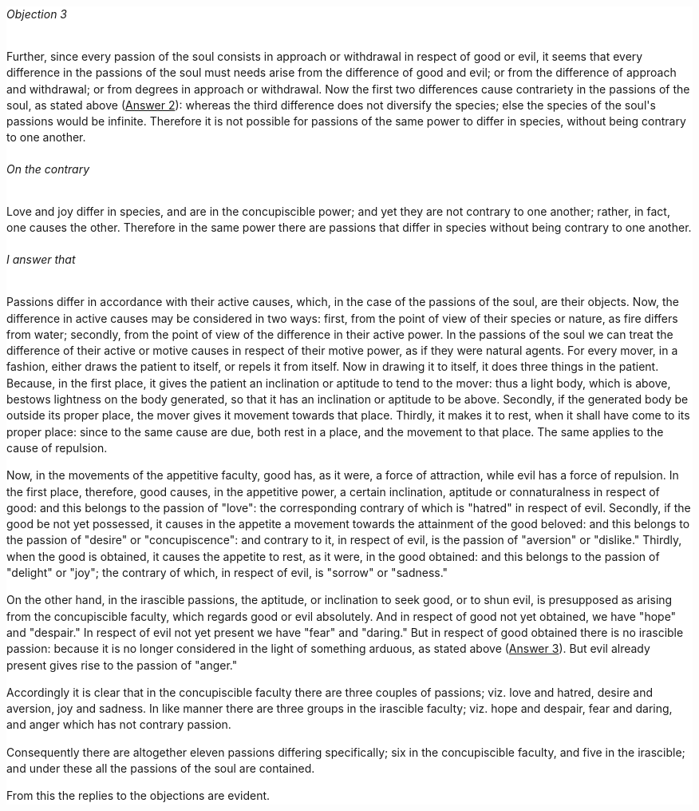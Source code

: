 ###### Objection 3
Further, since every passion of the soul consists in approach or withdrawal in respect of good or evil, it seems that every difference in the passions of the soul must needs arise from the difference of good and evil; or from the difference of approach and withdrawal; or from degrees in approach or withdrawal. Now the first two differences cause contrariety in the passions of the soul, as stated above ([Answer 2](#2.%20Whether%20the%20contrariety%20of%20the%20irascible%20passions%20is%20based%20on%20the%20contrariety%20of%20good%20and%20evil?%20)): whereas the third difference does not diversify the species; else the species of the soul's passions would be infinite. Therefore it is not possible for passions of the same power to differ in species, without being contrary to one another.  

###### On the contrary
Love and joy differ in species, and are in the concupiscible power; and yet they are not contrary to one another; rather, in fact, one causes the other. Therefore in the same power there are passions that differ in species without being contrary to one another.  

###### I answer that
Passions differ in accordance with their active causes, which, in the case of the passions of the soul, are their objects. Now, the difference in active causes may be considered in two ways: first, from the point of view of their species or nature, as fire differs from water; secondly, from the point of view of the difference in their active power. In the passions of the soul we can treat the difference of their active or motive causes in respect of their motive power, as if they were natural agents. For every mover, in a fashion, either draws the patient to itself, or repels it from itself. Now in drawing it to itself, it does three things in the patient. Because, in the first place, it gives the patient an inclination or aptitude to tend to the mover: thus a light body, which is above, bestows lightness on the body generated, so that it has an inclination or aptitude to be above. Secondly, if the generated body be outside its proper place, the mover gives it movement towards that place. Thirdly, it makes it to rest, when it shall have come to its proper place: since to the same cause are due, both rest in a place, and the movement to that place. The same applies to the cause of repulsion.  

Now, in the movements of the appetitive faculty, good has, as it were, a force of attraction, while evil has a force of repulsion. In the first place, therefore, good causes, in the appetitive power, a certain inclination, aptitude or connaturalness in respect of good: and this belongs to the passion of "love": the corresponding contrary of which is "hatred" in respect of evil. Secondly, if the good be not yet possessed, it causes in the appetite a movement towards the attainment of the good beloved: and this belongs to the passion of "desire" or "concupiscence": and contrary to it, in respect of evil, is the passion of "aversion" or "dislike." Thirdly, when the good is obtained, it causes the appetite to rest, as it were, in the good obtained: and this belongs to the passion of "delight" or "joy"; the contrary of which, in respect of evil, is "sorrow" or "sadness."  

On the other hand, in the irascible passions, the aptitude, or inclination to seek good, or to shun evil, is presupposed as arising from the concupiscible faculty, which regards good or evil absolutely. And in respect of good not yet obtained, we have "hope" and "despair." In respect of evil not yet present we have "fear" and "daring." But in respect of good obtained there is no irascible passion: because it is no longer considered in the light of something arduous, as stated above ([Answer 3](#3.%20Whether%20any%20passion%20of%20the%20soul%20has%20no%20contrariety?%20)). But evil already present gives rise to the passion of "anger."  

Accordingly it is clear that in the concupiscible faculty there are three couples of passions; viz. love and hatred, desire and aversion, joy and sadness. In like manner there are three groups in the irascible faculty; viz. hope and despair, fear and daring, and anger which has not contrary passion.  

Consequently there are altogether eleven passions differing specifically; six in the concupiscible faculty, and five in the irascible; and under these all the passions of the soul are contained.  

From this the replies to the objections are evident.